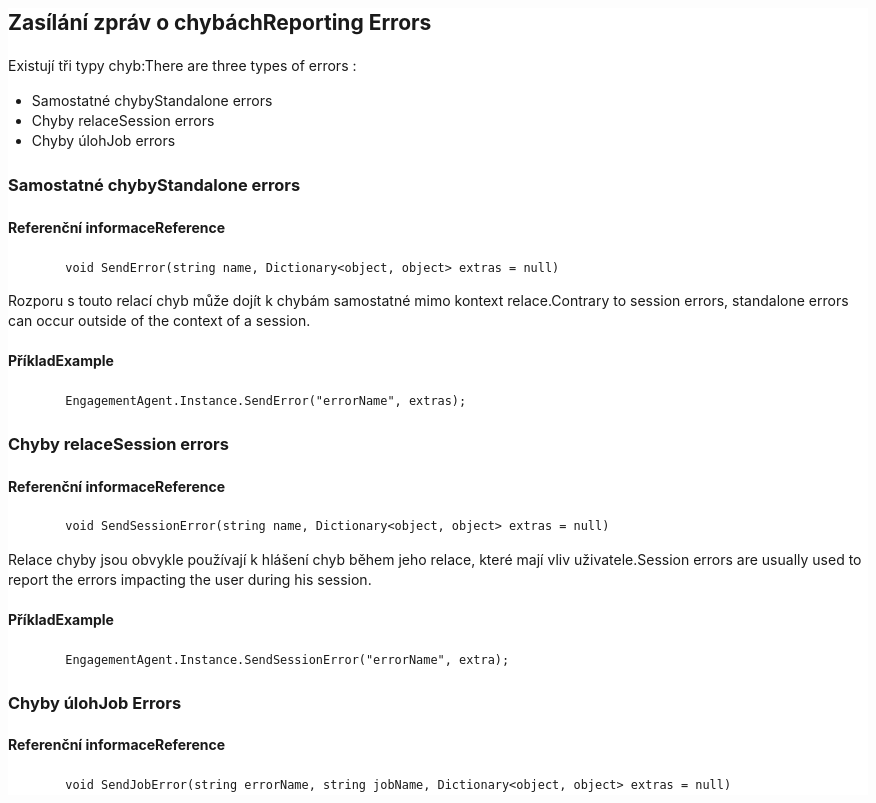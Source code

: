 ## <a name="reporting-errors"></a><span data-ttu-id="42dc8-157">Zasílání zpráv o chybách</span><span class="sxs-lookup"><span data-stu-id="42dc8-157">Reporting Errors</span></span>
<span data-ttu-id="42dc8-158">Existují tři typy chyb:</span><span class="sxs-lookup"><span data-stu-id="42dc8-158">There are three types of errors :</span></span>

* <span data-ttu-id="42dc8-159">Samostatné chyby</span><span class="sxs-lookup"><span data-stu-id="42dc8-159">Standalone errors</span></span>
* <span data-ttu-id="42dc8-160">Chyby relace</span><span class="sxs-lookup"><span data-stu-id="42dc8-160">Session errors</span></span>
* <span data-ttu-id="42dc8-161">Chyby úloh</span><span class="sxs-lookup"><span data-stu-id="42dc8-161">Job errors</span></span>

### <a name="standalone-errors"></a><span data-ttu-id="42dc8-162">Samostatné chyby</span><span class="sxs-lookup"><span data-stu-id="42dc8-162">Standalone errors</span></span>
#### <a name="reference"></a><span data-ttu-id="42dc8-163">Referenční informace</span><span class="sxs-lookup"><span data-stu-id="42dc8-163">Reference</span></span>
            void SendError(string name, Dictionary<object, object> extras = null)

<span data-ttu-id="42dc8-164">Rozporu s touto relací chyb může dojít k chybám samostatné mimo kontext relace.</span><span class="sxs-lookup"><span data-stu-id="42dc8-164">Contrary to session errors, standalone errors can occur outside of the context of a session.</span></span>

#### <a name="example"></a><span data-ttu-id="42dc8-165">Příklad</span><span class="sxs-lookup"><span data-stu-id="42dc8-165">Example</span></span>
            EngagementAgent.Instance.SendError("errorName", extras);

### <a name="session-errors"></a><span data-ttu-id="42dc8-166">Chyby relace</span><span class="sxs-lookup"><span data-stu-id="42dc8-166">Session errors</span></span>
#### <a name="reference"></a><span data-ttu-id="42dc8-167">Referenční informace</span><span class="sxs-lookup"><span data-stu-id="42dc8-167">Reference</span></span>
            void SendSessionError(string name, Dictionary<object, object> extras = null)

<span data-ttu-id="42dc8-168">Relace chyby jsou obvykle používají k hlášení chyb během jeho relace, které mají vliv uživatele.</span><span class="sxs-lookup"><span data-stu-id="42dc8-168">Session errors are usually used to report the errors impacting the user during his session.</span></span>

#### <a name="example"></a><span data-ttu-id="42dc8-169">Příklad</span><span class="sxs-lookup"><span data-stu-id="42dc8-169">Example</span></span>
            EngagementAgent.Instance.SendSessionError("errorName", extra);

### <a name="job-errors"></a><span data-ttu-id="42dc8-170">Chyby úloh</span><span class="sxs-lookup"><span data-stu-id="42dc8-170">Job Errors</span></span>
#### <a name="reference"></a><span data-ttu-id="42dc8-171">Referenční informace</span><span class="sxs-lookup"><span data-stu-id="42dc8-171">Reference</span></span>
            void SendJobError(string errorName, string jobName, Dictionary<object, object> extras = null)
